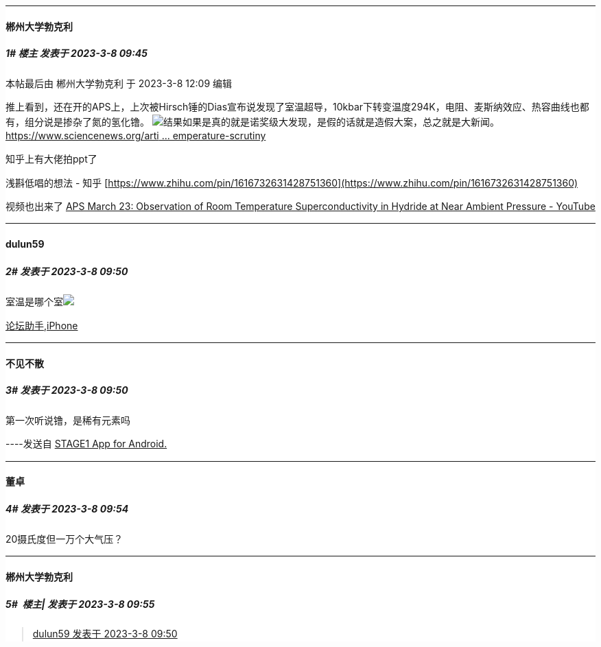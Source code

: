 
*****

####  郴州大学勃克利  
##### 1#       楼主       发表于 2023-3-8 09:45

 本帖最后由 郴州大学勃克利 于 2023-3-8 12:09 编辑 

推上看到，还在开的APS上，上次被Hirsch锤的Dias宣布说发现了室温超导，10kbar下转变温度294K，电阻、麦斯纳效应、热容曲线也都有，组分说是掺杂了氮的氢化镥。
<img src="https://static.saraba1st.com/image/smiley/face2017/037.png" referrerpolicy="no-referrer">结果如果是真的就是诺奖级大发现，是假的话就是造假大案，总之就是大新闻。
[https://www.sciencenews.org/arti ... emperature-scrutiny](https://www.sciencenews.org/article/superconductor-room-temperature-scrutiny)

知乎上有大佬拍ppt了

浅斟低唱的想法 - 知乎 [https://www.zhihu.com/pin/1616732631428751360](https://www.zhihu.com/pin/1616732631428751360)

视频也出来了
[APS March 23: Observation of Room Temperature Superconductivity in Hydride at Near Ambient Pressure - YouTube](https://www.youtube.com/watch?v=XhhvOMuLF94&amp;ab_channel=ElectronicMoon)

*****

####  dulun59  
##### 2#       发表于 2023-3-8 09:50

室温是哪个室<img src="https://static.saraba1st.com/image/smiley/face2017/017.png" referrerpolicy="no-referrer">

[论坛助手,iPhone](https://bbs.saraba1st.com/2b/forum.php?mod=viewthread&amp;tid=2029836)

*****

####  不见不散  
##### 3#       发表于 2023-3-8 09:50

第一次听说镥，是稀有元素吗

----发送自 [STAGE1 App for Android.](http://stage1.5j4m.com/?1.37)

*****

####  董卓  
##### 4#       发表于 2023-3-8 09:54

20摄氏度但一万个大气压？

*****

####  郴州大学勃克利  
##### 5#         楼主| 发表于 2023-3-8 09:55

<blockquote><a href="httphttps://bbs.saraba1st.com/2b/forum.php?mod=redirect&amp;goto=findpost&amp;pid=60007983&amp;ptid=2123086" target="_blank">dulun59 发表于 2023-3-8 09:50</a>
